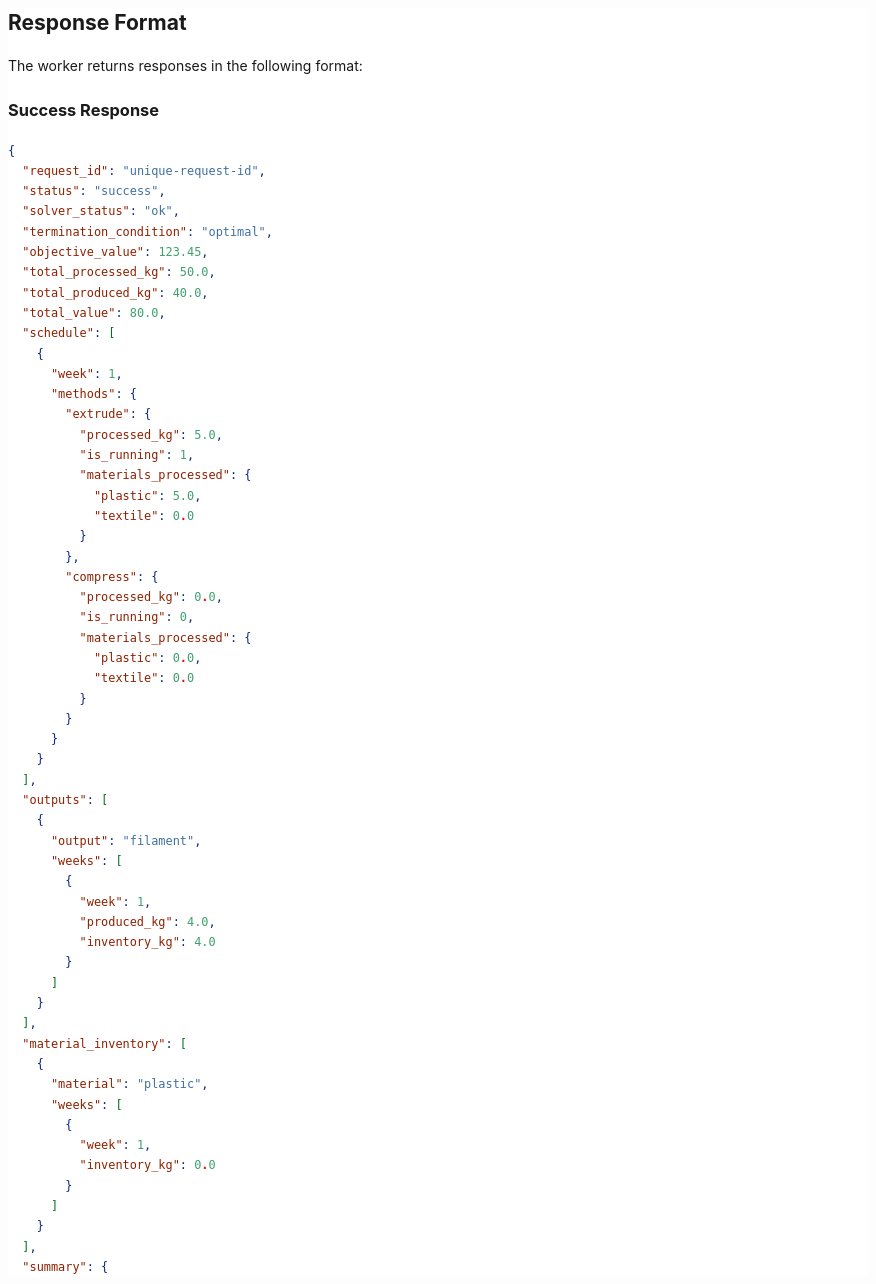 ## Response Format

The worker returns responses in the following format:

### Success Response

```json
{
  "request_id": "unique-request-id",
  "status": "success",
  "solver_status": "ok",
  "termination_condition": "optimal",
  "objective_value": 123.45,
  "total_processed_kg": 50.0,
  "total_produced_kg": 40.0,
  "total_value": 80.0,
  "schedule": [
    {
      "week": 1,
      "methods": {
        "extrude": {
          "processed_kg": 5.0,
          "is_running": 1,
          "materials_processed": {
            "plastic": 5.0,
            "textile": 0.0
          }
        },
        "compress": {
          "processed_kg": 0.0,
          "is_running": 0,
          "materials_processed": {
            "plastic": 0.0,
            "textile": 0.0
          }
        }
      }
    }
  ],
  "outputs": [
    {
      "output": "filament",
      "weeks": [
        {
          "week": 1,
          "produced_kg": 4.0,
          "inventory_kg": 4.0
        }
      ]
    }
  ],
  "material_inventory": [
    {
      "material": "plastic",
      "weeks": [
        {
          "week": 1,
          "inventory_kg": 0.0
        }
      ]
    }
  ],
  "summary": {
```